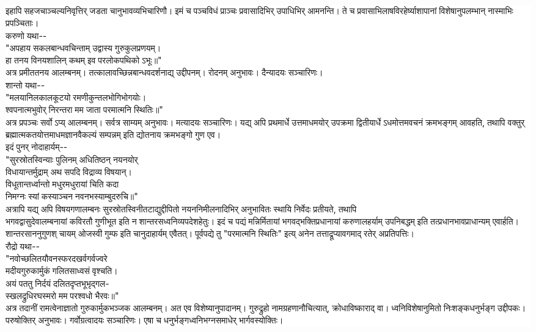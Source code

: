 इहापि सहजचाञ्चल्यनिवृत्तिर् जडता चानुभावव्यभिचारिणौ। इमं च पञ्चविधं प्राञ्चः प्रवासादिभिर् उपाधिभिर् आमनन्ति। ते च प्रवासाभिलाषविरहेर्ष्याशापानां विशेषानुपलम्भान् नास्माभिः प्रपञ्चिताः।  
करुणो यथा--  
"अपहाय सकलबान्धवचिन्ताम् उद्वास्य गुरुकुलप्रणयम्।  
हा तनय विनयशालिन् कथम् इव परलोकपथिको ऽभूः॥"  
अत्र प्रमीततनय आलम्बनम्। तत्कालावच्छिन्नबान्धवदर्शनाद्य् उद्दीपनम्। रोदनम् अनुभावः। दैन्यादयः सञ्चारिणः।  
शान्तो यथा--  
"मलयानिलकालकूटयो रमणीकुन्तलभोगिभोगयोः।  
श्वपनात्मभुवोर् निरन्तरा मम जाता परमात्मनि स्थितिः॥"  
अत्र प्रपञ्चः सर्वो ऽप्य् आलम्बनम्। सर्वत्र साम्यम् अनुभावः। मत्यादयः सञ्चारिणः। यद्य् अपि प्रथमार्धे उत्तमाधमयोर् उपक्रमा द्वितीयार्धे ऽधमोत्तमवचनं क्रमभङ्गम् आवहति, तथापि वक्तुर् ब्रह्मात्मकतयोत्तमाधमज्ञानवैकल्यं सम्पन्नम् इति द्योतनाय क्रमभङ्गो गुण एव।  
इदं पुनर् नोदाहार्यम्--  
"सुरस्रोतस्विन्याः पुलिनम् अधितिष्ठन् नयनयोर्  
विधायान्तर्मुद्राम् अथ सपदि विद्राव्य विषयान्।  
विधूतान्तर्ध्वान्तो मधुरमधुरायां चिति कदा  
निमग्नः स्यां कस्याञ्चन नवनभस्याम्बुदरुचि॥"  
अत्रापि यद्य् अपि विषयगणालम्बनः सुरस्रोतस्विनीतटाद्युद्दीपितो नयननिमीलनादिभिर् अनुभावितः स्थायि निर्वेदः प्रतीयते, तथापि  
भगवद्वासुदेवालम्बनायां कविरतौ गुणीभूत इति न शान्तरसध्वनिव्यपदेशहेतुः। इदं च पद्यं मन्निर्मितायां भगवद्भक्तिप्रधानायां करुणालहर्याम् उपनिबद्धम् इति तत्प्रधानभावप्राधान्यम् एवार्हति। शान्तरसाननुगुणश् चायम् ओजस्वी गुम्फ इति चानुदाहार्यम् एवैतत्। पूर्वपद्ये तु "परमात्मनि स्थितिः" इत्य् अनेन तत्ताद्रूप्यावगमाद् रतेर् अप्रतिपत्तिः।  
रौद्रो यथा--  
"नवोच्छलितयौवनस्फरदखर्वगर्वज्वरे  
मदीयगुरुकार्मुकं गलितसाध्वसं वृश्चति।  
अयं पततु निर्दयं दलितदृप्तभूभृद्गल-  
स्खलद्रुधिरघस्मरो मम परश्वधो भैरवः॥"  
अत्र तदानीं रामत्वेनाज्ञातो गुरुकार्मुकभञ्जक आलम्बनम्। अत एव विशेष्यानुपादानम्। गुरुद्रुहो नामग्रहणानौचित्यात्, क्रोधाविष्काराद् वा। ध्वनिविशेषानुमितो निःशङ्कधनुर्भङ्ग उद्दीपकः। परुषोक्तिर् अनुभावः। गर्वोग्रत्वादयः सञ्चारिणः। एषा च धनुर्भङ्गध्वनिभग्नसमाधेर् भार्गवस्योक्तिः।  

